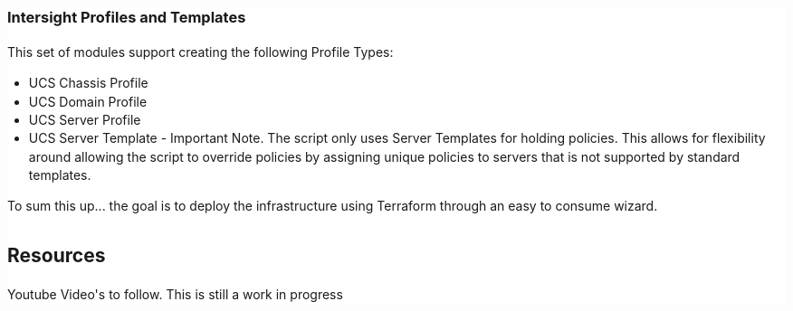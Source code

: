 ### Intersight Profiles and Templates

This set of modules support creating the following Profile Types:

- UCS Chassis Profile
- UCS Domain Profile
- UCS Server Profile
- UCS Server Template - Important Note.  The script only uses Server Templates for holding policies.  This allows for flexibility around allowing the script to override policies by assigning unique policies to servers that is not supported by standard templates.

To sum this up... the goal is to deploy the infrastructure using Terraform through an easy to consume wizard.

## Resources

Youtube Video's to follow.  This is still a work in progress
